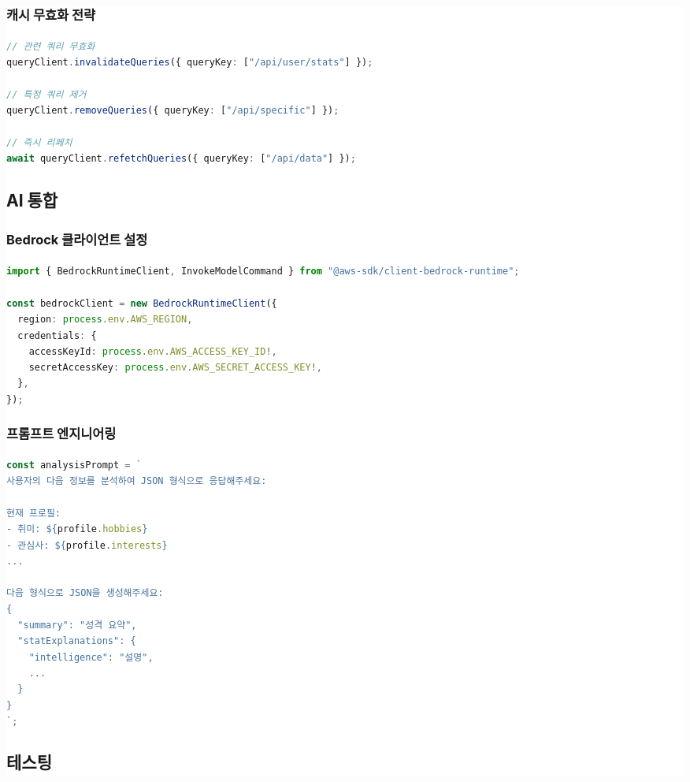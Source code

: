 ### 캐시 무효화 전략
```typescript
// 관련 쿼리 무효화
queryClient.invalidateQueries({ queryKey: ["/api/user/stats"] });

// 특정 쿼리 제거
queryClient.removeQueries({ queryKey: ["/api/specific"] });

// 즉시 리페치
await queryClient.refetchQueries({ queryKey: ["/api/data"] });
```

## AI 통합

### Bedrock 클라이언트 설정
```typescript
import { BedrockRuntimeClient, InvokeModelCommand } from "@aws-sdk/client-bedrock-runtime";

const bedrockClient = new BedrockRuntimeClient({
  region: process.env.AWS_REGION,
  credentials: {
    accessKeyId: process.env.AWS_ACCESS_KEY_ID!,
    secretAccessKey: process.env.AWS_SECRET_ACCESS_KEY!,
  },
});
```

### 프롬프트 엔지니어링
```typescript
const analysisPrompt = `
사용자의 다음 정보를 분석하여 JSON 형식으로 응답해주세요:

현재 프로필:
- 취미: ${profile.hobbies}
- 관심사: ${profile.interests}
...

다음 형식으로 JSON을 생성해주세요:
{
  "summary": "성격 요약",
  "statExplanations": {
    "intelligence": "설명",
    ...
  }
}
`;
```

## 테스팅

